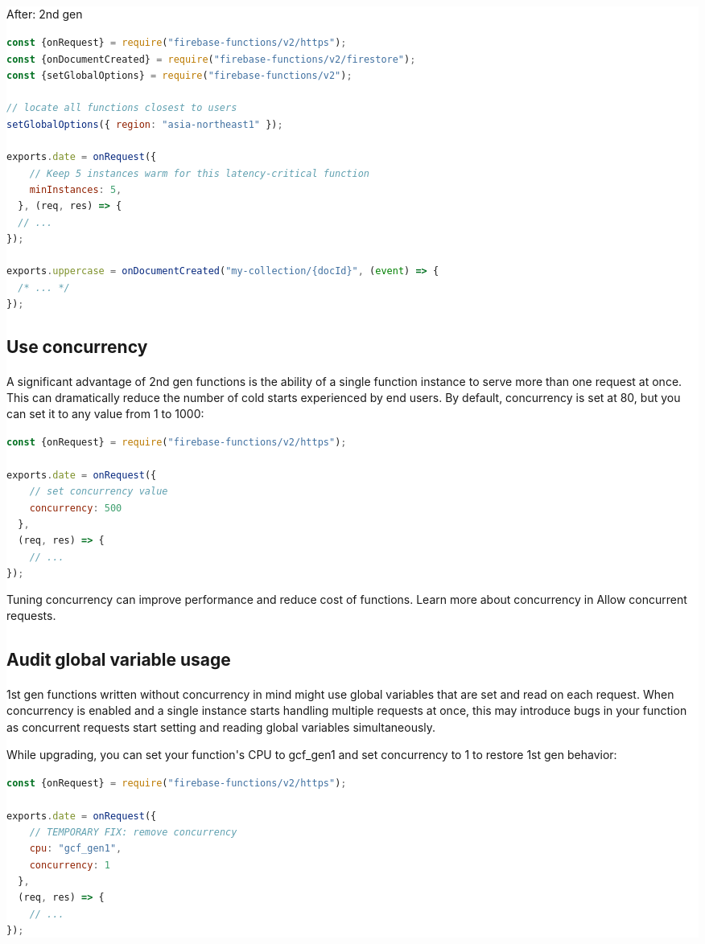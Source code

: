 After: 2nd gen

```javascript
const {onRequest} = require("firebase-functions/v2/https");
const {onDocumentCreated} = require("firebase-functions/v2/firestore");
const {setGlobalOptions} = require("firebase-functions/v2");

// locate all functions closest to users
setGlobalOptions({ region: "asia-northeast1" });

exports.date = onRequest({
    // Keep 5 instances warm for this latency-critical function
    minInstances: 5,
  }, (req, res) => {
  // ...
});

exports.uppercase = onDocumentCreated("my-collection/{docId}", (event) => {
  /* ... */
});
```

## Use concurrency

A significant advantage of 2nd gen functions is the ability of a single function instance to serve more than one request at once. This can dramatically reduce the number of cold starts experienced by end users. By default, concurrency is set at 80, but you can set it to any value from 1 to 1000:

```javascript
const {onRequest} = require("firebase-functions/v2/https");

exports.date = onRequest({
    // set concurrency value
    concurrency: 500
  },
  (req, res) => {
    // ...
});
```

Tuning concurrency can improve performance and reduce cost of functions. Learn more about concurrency in Allow concurrent requests.

## Audit global variable usage

1st gen functions written without concurrency in mind might use global variables that are set and read on each request. When concurrency is enabled and a single instance starts handling multiple requests at once, this may introduce bugs in your function as concurrent requests start setting and reading global variables simultaneously.

While upgrading, you can set your function's CPU to gcf_gen1 and set concurrency to 1 to restore 1st gen behavior:

```javascript
const {onRequest} = require("firebase-functions/v2/https");

exports.date = onRequest({
    // TEMPORARY FIX: remove concurrency
    cpu: "gcf_gen1",
    concurrency: 1
  },
  (req, res) => {
    // ...
});
```
